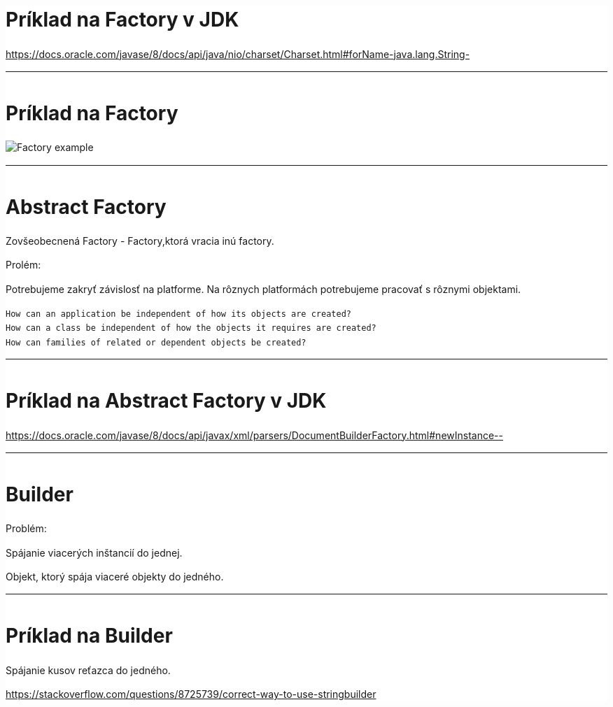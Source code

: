 # Príklad na Factory v JDK


https://docs.oracle.com/javase/8/docs/api/java/nio/charset/Charset.html#forName-java.lang.String-

---
# Príklad na Factory

![Factory example](https://upload.wikimedia.org/wikipedia/commons/4/43/W3sDesign_Factory_Method_Design_Pattern_UML.jpg)

---
# Abstract Factory

Zovšeobecnená Factory - Factory,ktorá vracia inú factory.

Prolém:

Potrebujeme zakryť závislosť na platforme. 
Na rôznych platformách potrebujeme pracovať s rôznymi objektami.

	
    How can an application be independent of how its objects are created?
    How can a class be independent of how the objects it requires are created?
    How can families of related or dependent objects be created?



---
# Príklad na Abstract Factory v JDK

https://docs.oracle.com/javase/8/docs/api/javax/xml/parsers/DocumentBuilderFactory.html#newInstance--

---
# Builder

Problém:

Spájanie viacerých inštancií do jednej.

Objekt, ktorý spája viaceré objekty do jedného.

---
# Príklad na Builder

Spájanie kusov reťazca do jedného.

https://stackoverflow.com/questions/8725739/correct-way-to-use-stringbuilder

